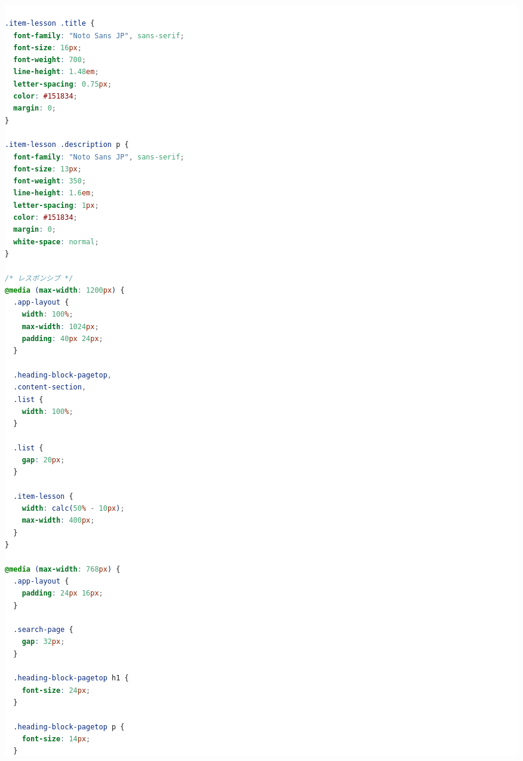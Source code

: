```css

.item-lesson .title {
  font-family: "Noto Sans JP", sans-serif;
  font-size: 16px;
  font-weight: 700;
  line-height: 1.48em;
  letter-spacing: 0.75px;
  color: #151834;
  margin: 0;
}

.item-lesson .description p {
  font-family: "Noto Sans JP", sans-serif;
  font-size: 13px;
  font-weight: 350;
  line-height: 1.6em;
  letter-spacing: 1px;
  color: #151834;
  margin: 0;
  white-space: normal;
}

/* レスポンシブ */
@media (max-width: 1200px) {
  .app-layout {
    width: 100%;
    max-width: 1024px;
    padding: 40px 24px;
  }

  .heading-block-pagetop,
  .content-section,
  .list {
    width: 100%;
  }

  .list {
    gap: 20px;
  }

  .item-lesson {
    width: calc(50% - 10px);
    max-width: 400px;
  }
}

@media (max-width: 768px) {
  .app-layout {
    padding: 24px 16px;
  }

  .search-page {
    gap: 32px;
  }

  .heading-block-pagetop h1 {
    font-size: 24px;
  }

  .heading-block-pagetop p {
    font-size: 14px;
  }

```